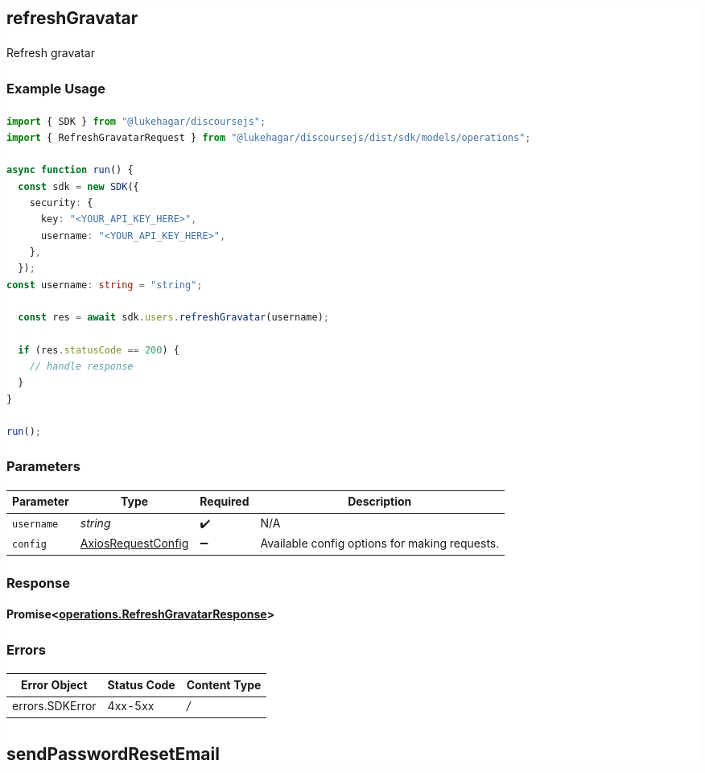 ## refreshGravatar

Refresh gravatar

### Example Usage

```typescript
import { SDK } from "@lukehagar/discoursejs";
import { RefreshGravatarRequest } from "@lukehagar/discoursejs/dist/sdk/models/operations";

async function run() {
  const sdk = new SDK({
    security: {
      key: "<YOUR_API_KEY_HERE>",
      username: "<YOUR_API_KEY_HERE>",
    },
  });
const username: string = "string";

  const res = await sdk.users.refreshGravatar(username);

  if (res.statusCode == 200) {
    // handle response
  }
}

run();
```

### Parameters

| Parameter                                                    | Type                                                         | Required                                                     | Description                                                  |
| ------------------------------------------------------------ | ------------------------------------------------------------ | ------------------------------------------------------------ | ------------------------------------------------------------ |
| `username`                                                   | *string*                                                     | :heavy_check_mark:                                           | N/A                                                          |
| `config`                                                     | [AxiosRequestConfig](https://axios-http.com/docs/req_config) | :heavy_minus_sign:                                           | Available config options for making requests.                |


### Response

**Promise<[operations.RefreshGravatarResponse](../../sdk/models/operations/refreshgravatarresponse.md)>**
### Errors

| Error Object    | Status Code     | Content Type    |
| --------------- | --------------- | --------------- |
| errors.SDKError | 4xx-5xx         | */*             |

## sendPasswordResetEmail
